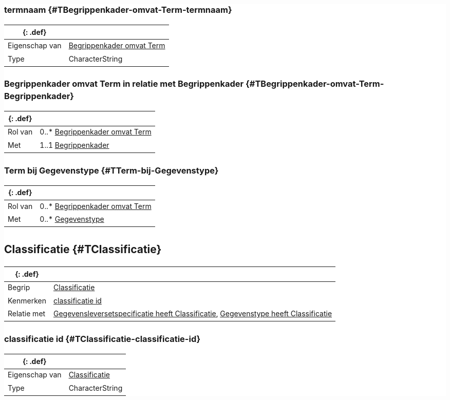 ### termnaam {#TBegrippenkader-omvat-Term-termnaam}

|{: .def}||
|-|-|
|Eigenschap van|[Begrippenkader omvat Term](#TBegrippenkader-omvat-Term)|
|Type|CharacterString|

### Begrippenkader omvat Term in relatie met Begrippenkader {#TBegrippenkader-omvat-Term-Begrippenkader}

|{: .def}||
|-|-|
|Rol van|0..* [Begrippenkader omvat Term](#TBegrippenkader-omvat-Term)|
|Met|1..1 [Begrippenkader](#TBegrippenkader)|

### Term bij Gegevenstype {#TTerm-bij-Gegevenstype}

|{: .def}||
|-|-|
|Rol van|0..* [Begrippenkader omvat Term](#TBegrippenkader-omvat-Term)|
|Met|0..* [Gegevenstype](#TGegevenstype)|

## Classificatie {#TClassificatie}

|{: .def}||
|-|-|
|Begrip|[Classificatie](#classificatie)|
|Kenmerken|[classificatie id](#TClassificatie-classificatie-id)|
|Relatie met|[Gegevensleversetspecificatie heeft Classificatie](#TGegevensleversetspecificatie-heeft-Classificatie), [Gegevenstype heeft Classificatie](#TGegevenstype-heeft-Classificatie)|

### classificatie id {#TClassificatie-classificatie-id}

|{: .def}||
|-|-|
|Eigenschap van|[Classificatie](#TClassificatie)|
|Type|CharacterString|
